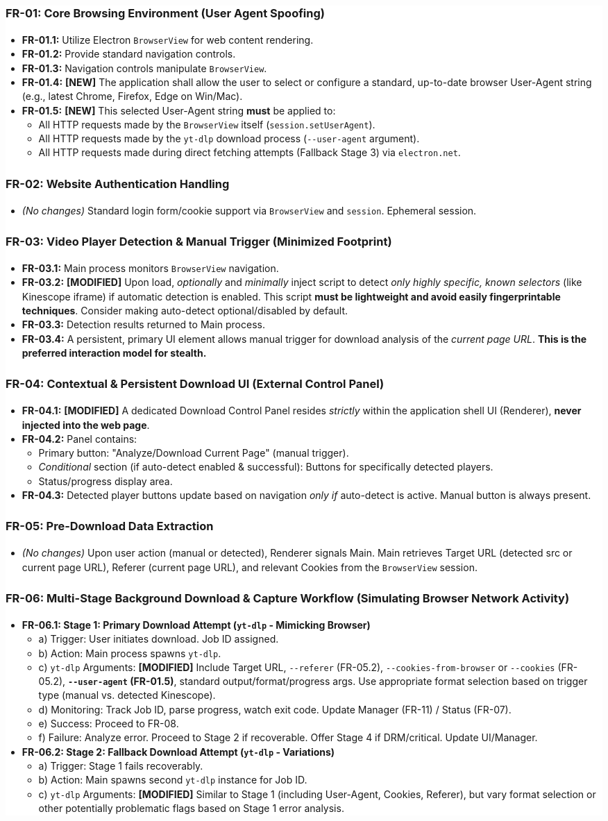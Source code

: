 ### FR-01: Core Browsing Environment (User Agent Spoofing)
*   **FR-01.1:** Utilize Electron `BrowserView` for web content rendering.
*   **FR-01.2:** Provide standard navigation controls.
*   **FR-01.3:** Navigation controls manipulate `BrowserView`.
*   **FR-01.4:** **[NEW]** The application shall allow the user to select or configure a standard, up-to-date browser User-Agent string (e.g., latest Chrome, Firefox, Edge on Win/Mac).
*   **FR-01.5:** **[NEW]** This selected User-Agent string **must** be applied to:
    *   All HTTP requests made by the `BrowserView` itself (`session.setUserAgent`).
    *   All HTTP requests made by the `yt-dlp` download process (`--user-agent` argument).
    *   All HTTP requests made during direct fetching attempts (Fallback Stage 3) via `electron.net`.

### FR-02: Website Authentication Handling
*   *(No changes)* Standard login form/cookie support via `BrowserView` and `session`. Ephemeral session.

### FR-03: Video Player Detection & Manual Trigger (Minimized Footprint)
*   **FR-03.1:** Main process monitors `BrowserView` navigation.
*   **FR-03.2:** **[MODIFIED]** Upon load, *optionally* and *minimally* inject script to detect *only highly specific, known selectors* (like Kinescope iframe) if automatic detection is enabled. This script **must be lightweight and avoid easily fingerprintable techniques**. Consider making auto-detect optional/disabled by default.
*   **FR-03.3:** Detection results returned to Main process.
*   **FR-03.4:** A persistent, primary UI element allows manual trigger for download analysis of the *current page URL*. **This is the preferred interaction model for stealth.**

### FR-04: Contextual & Persistent Download UI (External Control Panel)
*   **FR-04.1:** **[MODIFIED]** A dedicated Download Control Panel resides *strictly* within the application shell UI (Renderer), **never injected into the web page**.
*   **FR-04.2:** Panel contains:
    *   Primary button: "Analyze/Download Current Page" (manual trigger).
    *   *Conditional* section (if auto-detect enabled & successful): Buttons for specifically detected players.
    *   Status/progress display area.
*   **FR-04.3:** Detected player buttons update based on navigation *only if* auto-detect is active. Manual button is always present.

### FR-05: Pre-Download Data Extraction
*   *(No changes)* Upon user action (manual or detected), Renderer signals Main. Main retrieves Target URL (detected src or current page URL), Referer (current page URL), and relevant Cookies from the `BrowserView` session.

### FR-06: Multi-Stage Background Download & Capture Workflow (Simulating Browser Network Activity)
*   **FR-06.1: Stage 1: Primary Download Attempt (`yt-dlp` - Mimicking Browser)**
    *   a) Trigger: User initiates download. Job ID assigned.
    *   b) Action: Main process spawns `yt-dlp`.
    *   c) `yt-dlp` Arguments: **[MODIFIED]** Include Target URL, `--referer` (FR-05.2), `--cookies-from-browser` or `--cookies` (FR-05.2), **`--user-agent` (FR-01.5)**, standard output/format/progress args. Use appropriate format selection based on trigger type (manual vs. detected Kinescope).
    *   d) Monitoring: Track Job ID, parse progress, watch exit code. Update Manager (FR-11) / Status (FR-07).
    *   e) Success: Proceed to FR-08.
    *   f) Failure: Analyze error. Proceed to Stage 2 if recoverable. Offer Stage 4 if DRM/critical. Update UI/Manager.
*   **FR-06.2: Stage 2: Fallback Download Attempt (`yt-dlp` - Variations)**
    *   a) Trigger: Stage 1 fails recoverably.
    *   b) Action: Main spawns second `yt-dlp` instance for Job ID.
    *   c) `yt-dlp` Arguments: **[MODIFIED]** Similar to Stage 1 (including User-Agent, Cookies, Referer), but vary format selection or other potentially problematic flags based on Stage 1 error analysis.